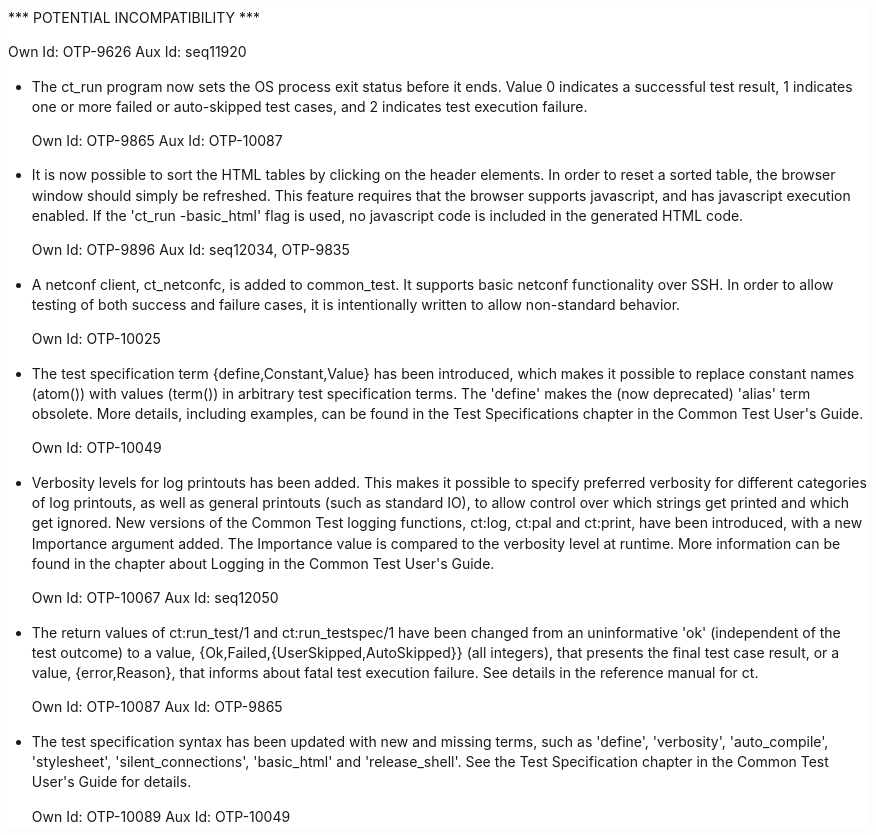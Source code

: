   \*** POTENTIAL INCOMPATIBILITY \***

  Own Id: OTP-9626 Aux Id: seq11920

- The ct_run program now sets the OS process exit status before it ends. Value 0
  indicates a successful test result, 1 indicates one or more failed or
  auto-skipped test cases, and 2 indicates test execution failure.

  Own Id: OTP-9865 Aux Id: OTP-10087

- It is now possible to sort the HTML tables by clicking on the header elements.
  In order to reset a sorted table, the browser window should simply be
  refreshed. This feature requires that the browser supports javascript, and has
  javascript execution enabled. If the 'ct_run -basic_html' flag is used, no
  javascript code is included in the generated HTML code.

  Own Id: OTP-9896 Aux Id: seq12034, OTP-9835

- A netconf client, ct_netconfc, is added to common_test. It supports basic
  netconf functionality over SSH. In order to allow testing of both success and
  failure cases, it is intentionally written to allow non-standard behavior.

  Own Id: OTP-10025

- The test specification term \{define,Constant,Value\} has been introduced,
  which makes it possible to replace constant names (atom()) with values
  (term()) in arbitrary test specification terms. The 'define' makes the (now
  deprecated) 'alias' term obsolete. More details, including examples, can be
  found in the Test Specifications chapter in the Common Test User's Guide.

  Own Id: OTP-10049

- Verbosity levels for log printouts has been added. This makes it possible to
  specify preferred verbosity for different categories of log printouts, as well
  as general printouts (such as standard IO), to allow control over which
  strings get printed and which get ignored. New versions of the Common Test
  logging functions, ct:log, ct:pal and ct:print, have been introduced, with a
  new Importance argument added. The Importance value is compared to the
  verbosity level at runtime. More information can be found in the chapter about
  Logging in the Common Test User's Guide.

  Own Id: OTP-10067 Aux Id: seq12050

- The return values of ct:run_test/1 and ct:run_testspec/1 have been changed
  from an uninformative 'ok' (independent of the test outcome) to a value,
  \{Ok,Failed,\{UserSkipped,AutoSkipped\}\} (all integers), that presents the
  final test case result, or a value, \{error,Reason\}, that informs about fatal
  test execution failure. See details in the reference manual for ct.

  Own Id: OTP-10087 Aux Id: OTP-9865

- The test specification syntax has been updated with new and missing terms,
  such as 'define', 'verbosity', 'auto_compile', 'stylesheet',
  'silent_connections', 'basic_html' and 'release_shell'. See the Test
  Specification chapter in the Common Test User's Guide for details.

  Own Id: OTP-10089 Aux Id: OTP-10049
